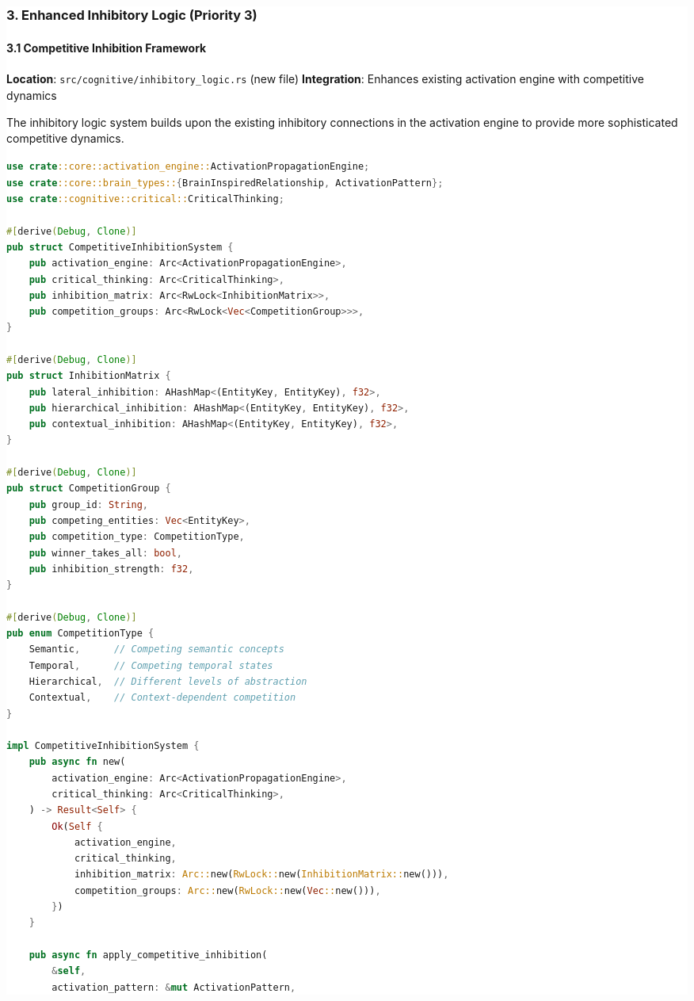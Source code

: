 ```rust
```

### 3. Enhanced Inhibitory Logic (Priority 3)

#### 3.1 Competitive Inhibition Framework
**Location**: `src/cognitive/inhibitory_logic.rs` (new file)
**Integration**: Enhances existing activation engine with competitive dynamics

The inhibitory logic system builds upon the existing inhibitory connections in the activation engine to provide more sophisticated competitive dynamics.

```rust
use crate::core::activation_engine::ActivationPropagationEngine;
use crate::core::brain_types::{BrainInspiredRelationship, ActivationPattern};
use crate::cognitive::critical::CriticalThinking;

#[derive(Debug, Clone)]
pub struct CompetitiveInhibitionSystem {
    pub activation_engine: Arc<ActivationPropagationEngine>,
    pub critical_thinking: Arc<CriticalThinking>,
    pub inhibition_matrix: Arc<RwLock<InhibitionMatrix>>,
    pub competition_groups: Arc<RwLock<Vec<CompetitionGroup>>>,
}

#[derive(Debug, Clone)]
pub struct InhibitionMatrix {
    pub lateral_inhibition: AHashMap<(EntityKey, EntityKey), f32>,
    pub hierarchical_inhibition: AHashMap<(EntityKey, EntityKey), f32>,
    pub contextual_inhibition: AHashMap<(EntityKey, EntityKey), f32>,
}

#[derive(Debug, Clone)]
pub struct CompetitionGroup {
    pub group_id: String,
    pub competing_entities: Vec<EntityKey>,
    pub competition_type: CompetitionType,
    pub winner_takes_all: bool,
    pub inhibition_strength: f32,
}

#[derive(Debug, Clone)]
pub enum CompetitionType {
    Semantic,      // Competing semantic concepts
    Temporal,      // Competing temporal states
    Hierarchical,  // Different levels of abstraction
    Contextual,    // Context-dependent competition
}

impl CompetitiveInhibitionSystem {
    pub async fn new(
        activation_engine: Arc<ActivationPropagationEngine>,
        critical_thinking: Arc<CriticalThinking>,
    ) -> Result<Self> {
        Ok(Self {
            activation_engine,
            critical_thinking,
            inhibition_matrix: Arc::new(RwLock::new(InhibitionMatrix::new())),
            competition_groups: Arc::new(RwLock::new(Vec::new())),
        })
    }
    
    pub async fn apply_competitive_inhibition(
        &self,
        activation_pattern: &mut ActivationPattern,
```